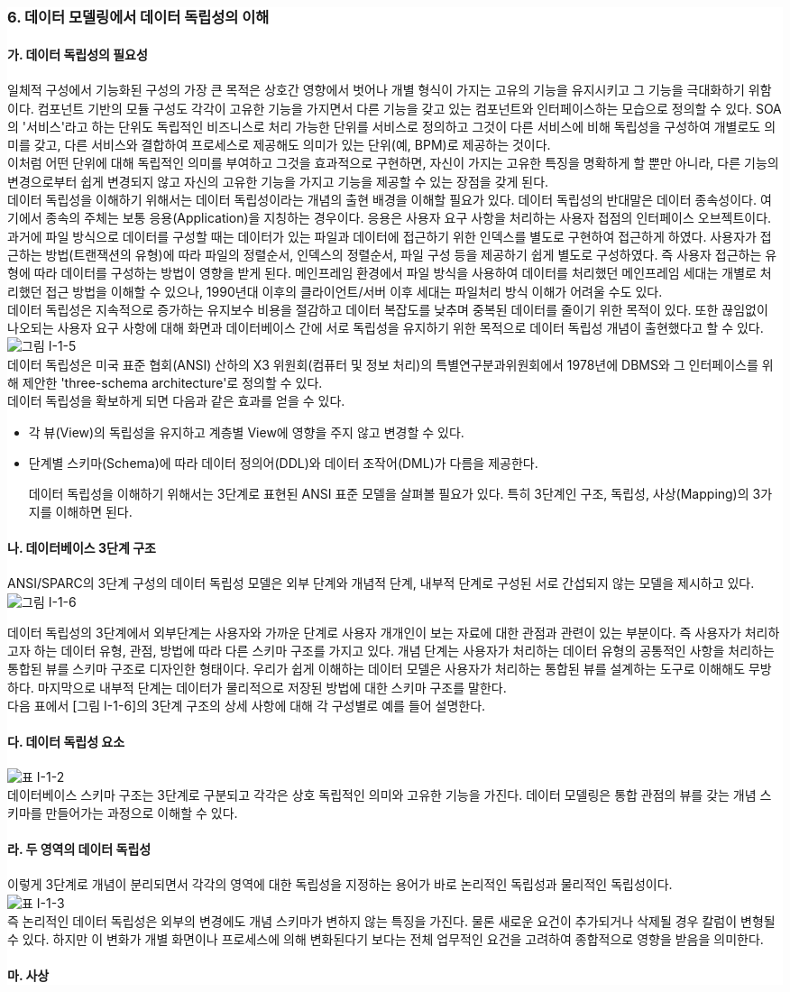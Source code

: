 ### 6. 데이터 모델링에서 데이터 독립성의 이해

#### 가. 데이터 독립성의 필요성

일체적 구성에서 기능화된 구성의 가장 큰 목적은 상호간 영향에서 벗어나 개별 형식이 가지는 고유의 기능을 유지시키고 그 기능을 극대화하기 위함이다. 컴포넌트 기반의 모듈 구성도 각각이 고유한 기능을 가지면서 다른 기능을 갖고 있는 컴포넌트와 인터페이스하는 모습으로 정의할 수 있다. SOA의 '서비스'라고 하는 단위도 독립적인 비즈니스로 처리 가능한 단위를 서비스로 정의하고 그것이 다른 서비스에 비해 독립성을 구성하여 개별로도 의미를 갖고, 다른 서비스와 결합하여 프로세스로 제공해도 의미가 있는 단위\(예, BPM\)로 제공하는 것이다.  
 이처럼 어떤 단위에 대해 독립적인 의미를 부여하고 그것을 효과적으로 구현하면, 자신이 가지는 고유한 특징을 명확하게 할 뿐만 아니라, 다른 기능의 변경으로부터 쉽게 변경되지 않고 자신의 고유한 기능을 가지고 기능을 제공할 수 있는 장점을 갖게 된다.  
 데이터 독립성을 이해하기 위해서는 데이터 독립성이라는 개념의 출현 배경을 이해할 필요가 있다. 데이터 독립성의 반대말은 데이터 종속성이다. 여기에서 종속의 주체는 보통 응용\(Application\)을 지칭하는 경우이다. 응용은 사용자 요구 사항을 처리하는 사용자 접점의 인터페이스 오브젝트이다. 과거에 파일 방식으로 데이터를 구성할 때는 데이터가 있는 파일과 데이터에 접근하기 위한 인덱스를 별도로 구현하여 접근하게 하였다. 사용자가 접근하는 방법\(트랜잭션의 유형\)에 따라 파일의 정렬순서, 인덱스의 정렬순서, 파일 구성 등을 제공하기 쉽게 별도로 구성하였다. 즉 사용자 접근하는 유형에 따라 데이터를 구성하는 방법이 영향을 받게 된다. 메인프레임 환경에서 파일 방식을 사용하여 데이터를 처리했던 메인프레임 세대는 개별로 처리했던 접근 방법을 이해할 수 있으나, 1990년대 이후의 클라이언트/서버 이후 세대는 파일처리 방식 이해가 어려울 수도 있다.  
 데이터 독립성은 지속적으로 증가하는 유지보수 비용을 절감하고 데이터 복잡도를 낮추며 중복된 데이터를 줄이기 위한 목적이 있다. 또한 끊임없이 나오되는 사용자 요구 사항에 대해 화면과 데이터베이스 간에 서로 독립성을 유지하기 위한 목적으로 데이터 독립성 개념이 출현했다고 할 수 있다.  
 ![&#xADF8;&#xB9BC; I-1-5](https://github.com/kyusiks/sqlguide/tree/1b4b75495989a3729b23c0abcba4c354bd76e594/assets/sqlp/SQL_007.jpg)  
 데이터 독립성은 미국 표준 협회\(ANSI\) 산하의 X3 위원회\(컴퓨터 및 정보 처리\)의 특별연구분과위원회에서 1978년에 DBMS와 그 인터페이스를 위해 제안한 'three-schema architecture'로 정의할 수 있다.  
 데이터 독립성을 확보하게 되면 다음과 같은 효과를 얻을 수 있다.

* 각 뷰\(View\)의 독립성을 유지하고 계층별 View에 영향을 주지 않고 변경할 수 있다.
* 단계별 스키마\(Schema\)에 따라 데이터 정의어\(DDL\)와 데이터 조작어\(DML\)가 다름을 제공한다.

  데이터 독립성을 이해하기 위해서는 3단계로 표현된 ANSI 표준 모델을 살펴볼 필요가 있다. 특히 3단계인 구조, 독립성, 사상\(Mapping\)의 3가지를 이해하면 된다.

#### 나. 데이터베이스 3단계 구조

ANSI/SPARC의 3단계 구성의 데이터 독립성 모델은 외부 단계와 개념적 단계, 내부적 단계로 구성된 서로 간섭되지 않는 모델을 제시하고 있다.  
 ![&#xADF8;&#xB9BC; I-1-6](https://github.com/kyusiks/sqlguide/tree/1b4b75495989a3729b23c0abcba4c354bd76e594/assets/sqlp/SQL_008.jpg)

데이터 독립성의 3단계에서 외부단계는 사용자와 가까운 단계로 사용자 개개인이 보는 자료에 대한 관점과 관련이 있는 부분이다. 즉 사용자가 처리하고자 하는 데이터 유형, 관점, 방법에 따라 다른 스키마 구조를 가지고 있다. 개념 단계는 사용자가 처리하는 데이터 유형의 공통적인 사항을 처리하는 통합된 뷰를 스키마 구조로 디자인한 형태이다. 우리가 쉽게 이해하는 데이터 모델은 사용자가 처리하는 통합된 뷰를 설계하는 도구로 이해해도 무방하다. 마지막으로 내부적 단계는 데이터가 물리적으로 저장된 방법에 대한 스키마 구조를 말한다.  
 다음 표에서 \[그림 Ⅰ-1-6\]의 3단계 구조의 상세 사항에 대해 각 구성별로 예를 들어 설명한다.

#### 다. 데이터 독립성 요소

![&#xD45C; I-1-2](https://github.com/kyusiks/sqlguide/tree/1b4b75495989a3729b23c0abcba4c354bd76e594/assets/sqlp/SQL_009.jpg)  
 데이터베이스 스키마 구조는 3단계로 구분되고 각각은 상호 독립적인 의미와 고유한 기능을 가진다. 데이터 모델링은 통합 관점의 뷰를 갖는 개념 스키마를 만들어가는 과정으로 이해할 수 있다.

#### 라. 두 영역의 데이터 독립성

이렇게 3단계로 개념이 분리되면서 각각의 영역에 대한 독립성을 지정하는 용어가 바로 논리적인 독립성과 물리적인 독립성이다.  
 ![&#xD45C; I-1-3](https://github.com/kyusiks/sqlguide/tree/1b4b75495989a3729b23c0abcba4c354bd76e594/assets/sqlp/SQL_010.jpg)  
 즉 논리적인 데이터 독립성은 외부의 변경에도 개념 스키마가 변하지 않는 특징을 가진다. 물론 새로운 요건이 추가되거나 삭제될 경우 칼럼이 변형될 수 있다. 하지만 이 변화가 개별 화면이나 프로세스에 의해 변화된다기 보다는 전체 업무적인 요건을 고려하여 종합적으로 영향을 받음을 의미한다.

#### 마. 사상
